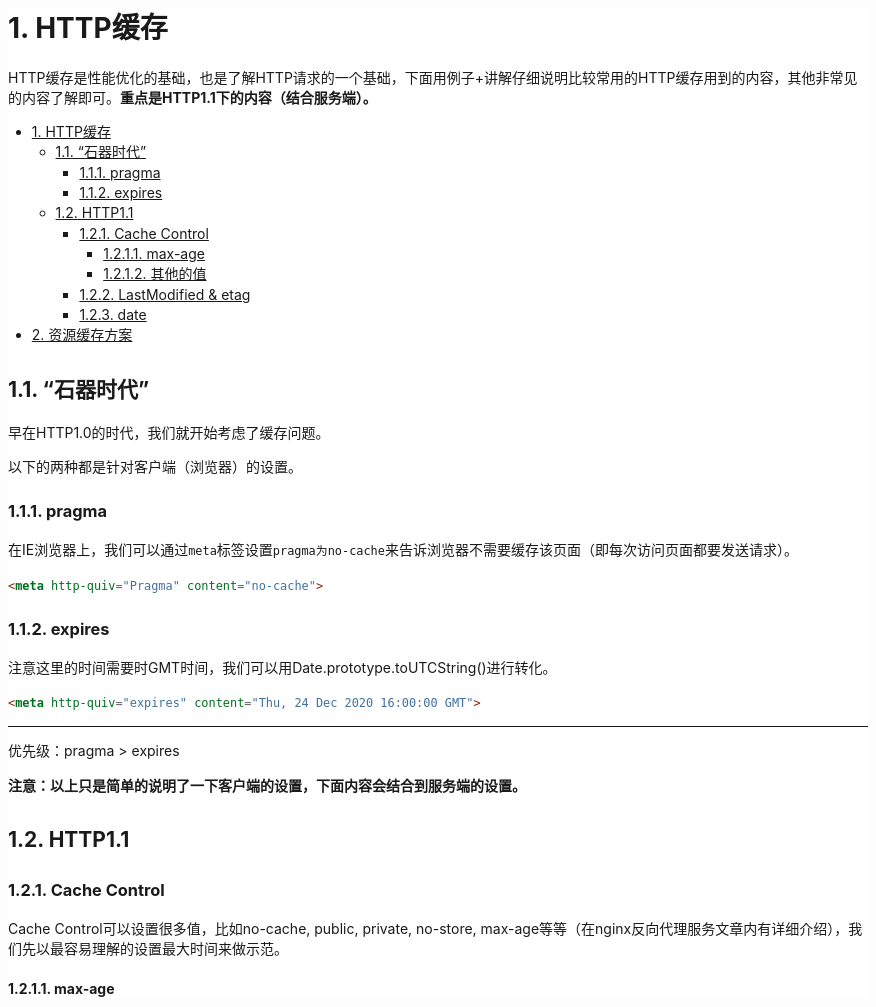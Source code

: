 # 1. HTTP缓存

HTTP缓存是性能优化的基础，也是了解HTTP请求的一个基础，下面用例子+讲解仔细说明比较常用的HTTP缓存用到的内容，其他非常见的内容了解即可。**重点是HTTP1.1下的内容（结合服务端）。**



- [1. HTTP缓存](#1-http%e7%bc%93%e5%ad%98)
  - [1.1. “石器时代”](#11-%e7%9f%b3%e5%99%a8%e6%97%b6%e4%bb%a3)
    - [1.1.1. pragma](#111-pragma)
    - [1.1.2. expires](#112-expires)
  - [1.2. HTTP1.1](#12-http11)
    - [1.2.1. Cache Control](#121-cache-control)
      - [1.2.1.1. max-age](#1211-max-age)
      - [1.2.1.2. 其他的值](#1212-%e5%85%b6%e4%bb%96%e7%9a%84%e5%80%bc)
    - [1.2.2. LastModified &amp; etag](#122-lastmodified-amp-etag)
    - [1.2.3. date](#123-date)
- [2. 资源缓存方案](#2-%e8%b5%84%e6%ba%90%e7%bc%93%e5%ad%98%e6%96%b9%e6%a1%88)



## 1.1. “石器时代”
早在HTTP1.0的时代，我们就开始考虑了缓存问题。

以下的两种都是针对客户端（浏览器）的设置。

### 1.1.1. pragma
在IE浏览器上，我们可以通过`meta`标签设置`pragma为no-cache`来告诉浏览器不需要缓存该页面（即每次访问页面都要发送请求）。

```html
<meta http-quiv="Pragma" content="no-cache">
```

### 1.1.2. expires

注意这里的时间需要时GMT时间，我们可以用Date.prototype.toUTCString()进行转化。

```html
<meta http-quiv="expires" content="Thu, 24 Dec 2020 16:00:00 GMT">
```

---

优先级：pragma > expires

**注意：以上只是简单的说明了一下客户端的设置，下面内容会结合到服务端的设置。**

## 1.2. HTTP1.1

### 1.2.1. Cache Control

Cache Control可以设置很多值，比如no-cache, public, private, no-store, max-age等等（在nginx反向代理服务文章内有详细介绍），我们先以最容易理解的设置最大时间来做示范。

#### 1.2.1.1. max-age
